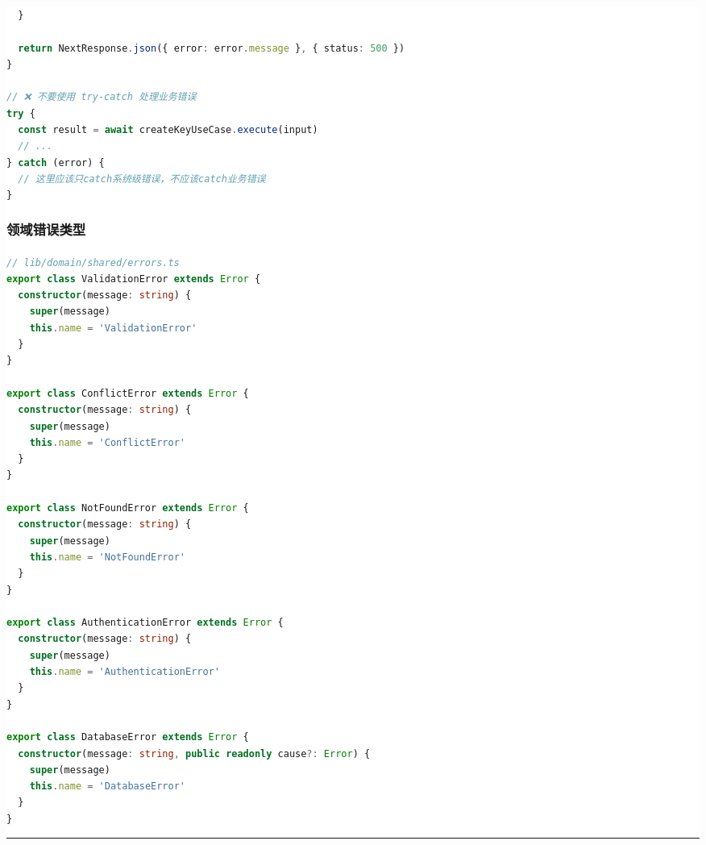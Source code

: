 ```typescript
  }

  return NextResponse.json({ error: error.message }, { status: 500 })
}

// ❌ 不要使用 try-catch 处理业务错误
try {
  const result = await createKeyUseCase.execute(input)
  // ...
} catch (error) {
  // 这里应该只catch系统级错误，不应该catch业务错误
}
```

### 领域错误类型

```typescript
// lib/domain/shared/errors.ts
export class ValidationError extends Error {
  constructor(message: string) {
    super(message)
    this.name = 'ValidationError'
  }
}

export class ConflictError extends Error {
  constructor(message: string) {
    super(message)
    this.name = 'ConflictError'
  }
}

export class NotFoundError extends Error {
  constructor(message: string) {
    super(message)
    this.name = 'NotFoundError'
  }
}

export class AuthenticationError extends Error {
  constructor(message: string) {
    super(message)
    this.name = 'AuthenticationError'
  }
}

export class DatabaseError extends Error {
  constructor(message: string, public readonly cause?: Error) {
    super(message)
    this.name = 'DatabaseError'
  }
}
```

---